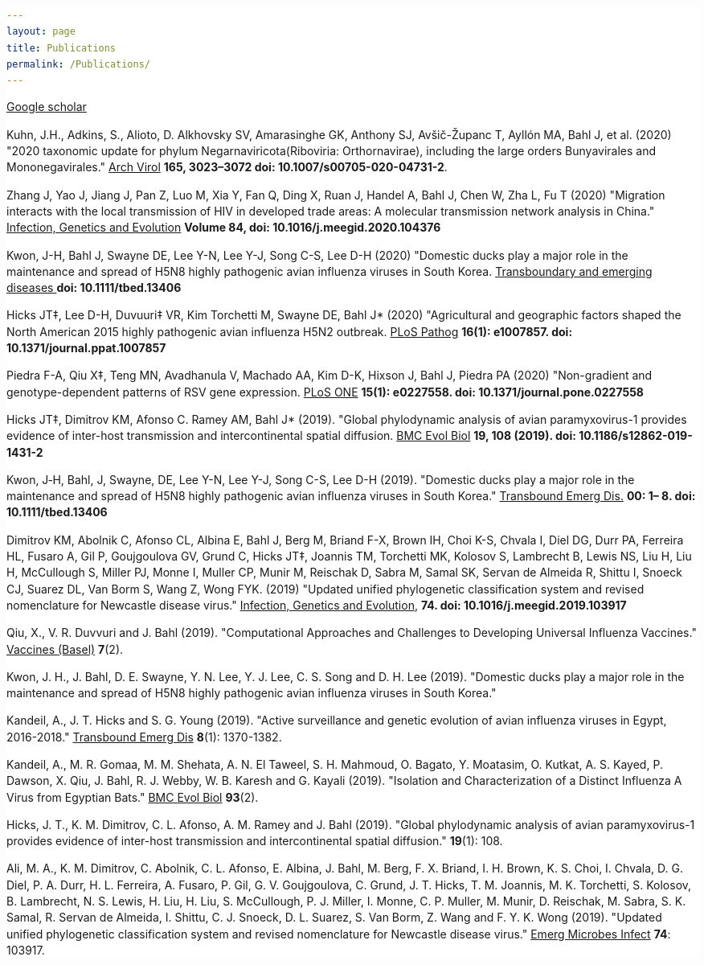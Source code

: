 ```yaml
---
layout: page
title: Publications
permalink: /Publications/
---
```


<a href="https://scholar.google.com/citations?user=VQ5JSeQAAAAJ"> Google scholar</a>


<body>
Kuhn, J.H., Adkins, S., Alioto, D. Alkhovsky SV, Amarasinghe GK, Anthony SJ, Avšič-Županc T, Ayllón MA, Bahl J, et al. (2020) &quot;2020 taxonomic update for phylum Negarnaviricota(Riboviria: Orthornavirae), including the large orders Bunyavirales and Mononegavirales.&quot; <u>Arch Virol</u> <b>165, 3023–3072 doi: 10.1007/s00705-020-04731-2</b>.<p>
Zhang J, Yao J, Jiang J, Pan Z, Luo M, Xia Y, Fan Q, Ding X, Ruan J, Handel A, Bahl J, Chen W, Zha L, Fu T (2020) &quot;Migration interacts with the local transmission of HIV in developed trade areas: A molecular transmission network analysis in China.&quot; <U>Infection, Genetics and Evolution</u> <b>Volume 84, doi: 10.1016/j.meegid.2020.104376</b><p>
Kwon, J-H, Bahl J, Swayne DE, Lee Y-N, Lee Y-J, Song C-S, Lee D-H (2020) &quot;Domestic ducks play a major role in the maintenance and spread of H5N8 highly pathogenic avian influenza viruses in South Korea. <u>Transboundary and emerging diseases </u> <b> doi: 10.1111/tbed.13406</b> <p>
Hicks JT‡, Lee D-H, Duvuuri‡ VR, Kim Torchetti M, Swayne DE, Bahl J* (2020) &quot;Agricultural and geographic factors shaped the North American 2015 highly pathogenic avian influenza H5N2 outbreak. <u>PLoS Pathog</u> <b>16(1): e1007857. doi: 10.1371/journal.ppat.1007857</b> <p>
Piedra F-A, Qiu X‡, Teng MN, Avadhanula V, Machado AA, Kim D-K, Hixson J, Bahl J, Piedra PA (2020) &quot;Non-gradient and genotype-dependent patterns of RSV gene expression. <u>PLoS ONE</u> <b>15(1): e0227558. doi: 10.1371/journal.pone.0227558</b><p>
Hicks JT‡, Dimitrov KM, Afonso C. Ramey AM, Bahl J* (2019). &quot;Global phylodynamic analysis of avian paramyxovirus-1 provides evidence of inter-host transmission and intercontinental spatial diffusion. <u>BMC Evol Biol</u> <b>19, 108 (2019). doi: 10.1186/s12862-019-1431-2</b><p>
Kwon, J‐H, Bahl, J, Swayne, DE, Lee Y-N, Lee Y-J, Song C-S, Lee D-H (2019). &quot;Domestic ducks play a major role in the maintenance and spread of H5N8 highly pathogenic avian influenza viruses in South Korea.&quot; <u>Transbound Emerg Dis.</u> <b>00: 1– 8. doi: 10.1111/tbed.13406</b><p>
Dimitrov KM, Abolnik C, Afonso CL, Albina E, Bahl J, Berg M, Briand F-X, Brown IH, Choi K-S, Chvala I, Diel DG, Durr PA, Ferreira HL, Fusaro A, Gil P, Goujgoulova GV, Grund C, Hicks JT‡, Joannis TM, Torchetti MK, Kolosov S, Lambrecht B, Lewis NS, Liu H, Liu H, McCullough S, Miller PJ, Monne I, Muller CP, Munir M, Reischak D, Sabra M, Samal SK, Servan de Almeida R, Shittu I, Snoeck CJ, Suarez DL, Van Borm S, Wang Z, Wong FYK. (2019) &quot;Updated unified phylogenetic classification system and revised nomenclature for Newcastle disease virus.&quot; <u>Infection, Genetics and Evolution</u>, <b>74. doi: 10.1016/j.meegid.2019.103917</b><p>
Qiu, X., V. R. Duvvuri and J. Bahl (2019). &quot;Computational Approaches and Challenges to Developing Universal Influenza Vaccines.&quot; <u>Vaccines (Basel)</u> <b>7</b>(2).<p>
Kwon, J. H., J. Bahl, D. E. Swayne, Y. N. Lee, Y. J. Lee, C. S. Song and D. H. Lee (2019). &quot;Domestic ducks play a major role in the maintenance and spread of H5N8 highly pathogenic avian influenza viruses in South Korea.&quot;<p>
Kandeil, A., J. T. Hicks and S. G. Young (2019). &quot;Active surveillance and genetic evolution of avian influenza viruses in Egypt, 2016-2018.&quot; <u>Transbound Emerg Dis</u> <b>8</b>(1): 1370-1382.<p>
Kandeil, A., M. R. Gomaa, M. M. Shehata, A. N. El Taweel, S. H. Mahmoud, O. Bagato, Y. Moatasim, O. Kutkat, A. S. Kayed, P. Dawson, X. Qiu, J. Bahl, R. J. Webby, W. B. Karesh and G. Kayali (2019). &quot;Isolation and Characterization of a Distinct Influenza A Virus from Egyptian Bats.&quot; <u>BMC Evol Biol</u> <b>93</b>(2).<p>
Hicks, J. T., K. M. Dimitrov, C. L. Afonso, A. M. Ramey and J. Bahl (2019). &quot;Global phylodynamic analysis of avian paramyxovirus-1 provides evidence of inter-host transmission and intercontinental spatial diffusion.&quot;  <b>19</b>(1): 108.<p>
Ali, M. A., K. M. Dimitrov, C. Abolnik, C. L. Afonso, E. Albina, J. Bahl, M. Berg, F. X. Briand, I. H. Brown, K. S. Choi, I. Chvala, D. G. Diel, P. A. Durr, H. L. Ferreira, A. Fusaro, P. Gil, G. V. Goujgoulova, C. Grund, J. T. Hicks, T. M. Joannis, M. K. Torchetti, S. Kolosov, B. Lambrecht, N. S. Lewis, H. Liu, H. Liu, S. McCullough, P. J. Miller, I. Monne, C. P. Muller, M. Munir, D. Reischak, M. Sabra, S. K. Samal, R. Servan de Almeida, I. Shittu, C. J. Snoeck, D. L. Suarez, S. Van Borm, Z. Wang and F. Y. K. Wong (2019). &quot;Updated unified phylogenetic classification system and revised nomenclature for Newcastle disease virus.&quot; <u>Emerg Microbes Infect</u> <b>74</b>: 103917.<p>